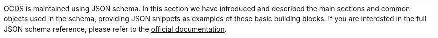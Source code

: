 
OCDS is maintained using [JSON schema](http://json-schema.org). In this section we have introduced and described the main sections and common objects used in the schema, providing JSON snippets as examples of these basic building blocks. If you are interested in the full JSON schema reference, please refer to the [official documentation](http://standard.open-contracting.org/latest/en/schema/).
